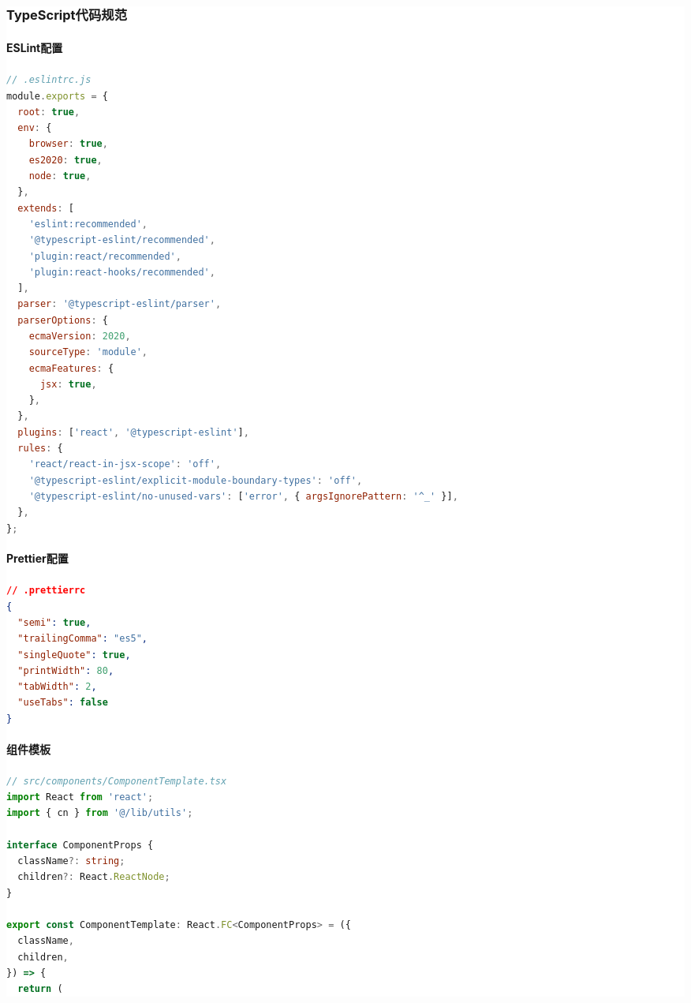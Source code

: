 ### TypeScript代码规范

#### ESLint配置
```javascript
// .eslintrc.js
module.exports = {
  root: true,
  env: {
    browser: true,
    es2020: true,
    node: true,
  },
  extends: [
    'eslint:recommended',
    '@typescript-eslint/recommended',
    'plugin:react/recommended',
    'plugin:react-hooks/recommended',
  ],
  parser: '@typescript-eslint/parser',
  parserOptions: {
    ecmaVersion: 2020,
    sourceType: 'module',
    ecmaFeatures: {
      jsx: true,
    },
  },
  plugins: ['react', '@typescript-eslint'],
  rules: {
    'react/react-in-jsx-scope': 'off',
    '@typescript-eslint/explicit-module-boundary-types': 'off',
    '@typescript-eslint/no-unused-vars': ['error', { argsIgnorePattern: '^_' }],
  },
};
```

#### Prettier配置
```json
// .prettierrc
{
  "semi": true,
  "trailingComma": "es5",
  "singleQuote": true,
  "printWidth": 80,
  "tabWidth": 2,
  "useTabs": false
}
```

#### 组件模板
```typescript
// src/components/ComponentTemplate.tsx
import React from 'react';
import { cn } from '@/lib/utils';

interface ComponentProps {
  className?: string;
  children?: React.ReactNode;
}

export const ComponentTemplate: React.FC<ComponentProps> = ({
  className,
  children,
}) => {
  return (
```

[type]: 简短描述